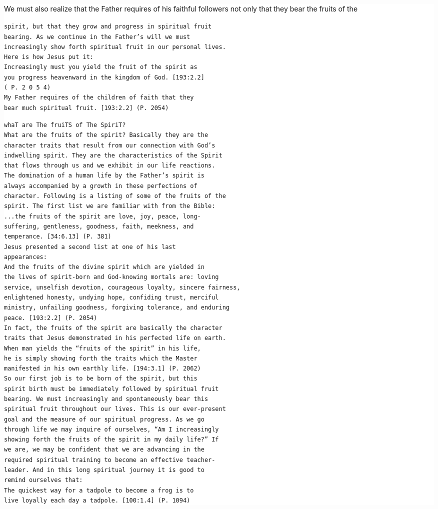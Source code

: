 We must also realize that the Father requires of his
faithful followers not only that they bear the fruits of the

```
spirit, but that they grow and progress in spiritual fruit
bearing. As we continue in the Father’s will we must
increasingly show forth spiritual fruit in our personal lives.
Here is how Jesus put it:
Increasingly must you yield the fruit of the spirit as
you progress heavenward in the kingdom of God. [193:2.2]
( P. 2 0 5 4)
My Father requires of the children of faith that they
bear much spiritual fruit. [193:2.2] (P. 2054)
```
```
whaT are The fruiTS of The SpiriT?
What are the fruits of the spirit? Basically they are the
character traits that result from our connection with God’s
indwelling spirit. They are the characteristics of the Spirit
that flows through us and we exhibit in our life reactions.
The domination of a human life by the Father’s spirit is
always accompanied by a growth in these perfections of
character. Following is a listing of some of the fruits of the
spirit. The first list we are familiar with from the Bible:
...the fruits of the spirit are love, joy, peace, long-
suffering, gentleness, goodness, faith, meekness, and
temperance. [34:6.13] (P. 381)
Jesus presented a second list at one of his last
appearances:
And the fruits of the divine spirit which are yielded in
the lives of spirit-born and God-knowing mortals are: loving
service, unselfish devotion, courageous loyalty, sincere fairness,
enlightened honesty, undying hope, confiding trust, merciful
ministry, unfailing goodness, forgiving tolerance, and enduring
peace. [193:2.2] (P. 2054)
In fact, the fruits of the spirit are basically the character
traits that Jesus demonstrated in his perfected life on earth.
When man yields the “fruits of the spirit” in his life,
he is simply showing forth the traits which the Master
manifested in his own earthly life. [194:3.1] (P. 2062)
So our first job is to be born of the spirit, but this
spirit birth must be immediately followed by spiritual fruit
bearing. We must increasingly and spontaneously bear this
spiritual fruit throughout our lives. This is our ever-present
goal and the measure of our spiritual progress. As we go
through life we may inquire of ourselves, “Am I increasingly
showing forth the fruits of the spirit in my daily life?” If
we are, we may be confident that we are advancing in the
required spiritual training to become an effective teacher-
leader. And in this long spiritual journey it is good to
remind ourselves that:
The quickest way for a tadpole to become a frog is to
live loyally each day a tadpole. [100:1.4] (P. 1094)
```
